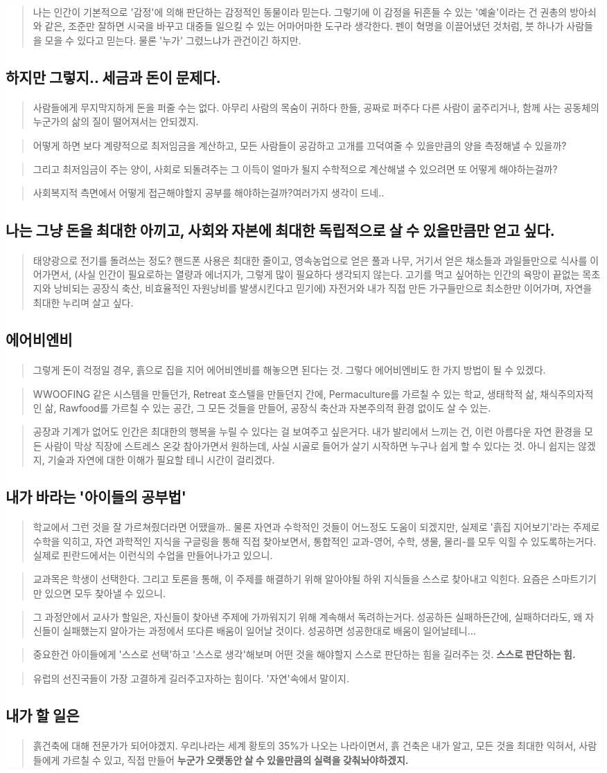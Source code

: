 > 나는 인간이 기본적으로 '감정'에 의해 판단하는 감정적인 동물이라 믿는다. 그렇기에 이 감정을 뒤흔들 수 있는 '예술'이라는 건 권총의 방아쇠와 같은, 조준만 잘하면 시국을 바꾸고 대중들 일으킬 수 있는 어마어마한 도구라 생각한다.
> 펜이 혁명을 이끌어냈던 것처럼, 붓 하나가 사람들을 모을 수 있다고 믿는다. 물론 '누가' 그렸느냐가 관건이긴 하지만.


##  하지만 그렇지.. 세금과 돈이 문제다.

>사람들에게 무지막지하게 돈을 퍼줄 수는 없다. 아무리 사람의 목숨이 귀하다 한들, 공짜로 퍼주다 다른 사람이 굶주리거나, 함께 사는 공동체의 누군가의 삶의 질이 떨어져서는 안되겠지.

>어떻게 하면 보다 계량적으로 최저임금을 계산하고, 모든 사람들이 공감하고 고개를 끄덕여줄 수 있을만큼의 양을 측정해낼 수 있을까?

>그리고 최저임금이 주는 양이, 사회로 되돌려주는 그 이득이 얼마가 될지 수학적으로 계산해낼 수 있으려면 또 어떻게 해야하는걸까?

>사회복지적 측면에서 어떻게 접근해야할지 공부를 해야하는걸까?여러가지 생각이 드네..

##  나는 그냥 돈을 최대한 아끼고, 사회와 자본에 최대한 독립적으로 살 수 있을만큼만 얻고 싶다.

>태양광으로 전기를 돌려쓰는 정도?
>핸드폰 사용은 최대한 줄이고, 영속농업으로 얻은 풀과 나무, 거기서 얻은 채소들과 과일들만으로 식사를 이어가면서, (사실 인간이 필요로하는 열량과 에너지가, 그렇게 많이 필요하다 생각되지 않는다. 고기를 먹고 싶어하는 인간의 욕망이 끝없는 목초지와 낭비되는 공장식 축산, 비효율적인 자원낭비를 발생시킨다고 믿기에)
>자전거와 내가 직접 만든 가구들만으로 최소한만 이어가며, 자연을 최대한 누리며 살고 싶다.


##  에어비엔비

>그렇게 돈이 걱정일 경우, 흙으로 집을 지어 에어비엔비를 해놓으면 된다는 것. 그렇다 에어비엔비도 한 가지 방법이 될 수 있겠다.

> WWOOFING 같은 시스템을 만들던가, Retreat 호스텔을 만들던지 간에, Permaculture를 가르칠 수 있는 학교, 생태학적 삶, 채식주의자적인 삶, Rawfood를 가르칠 수 있는 공간, 그 모든 것들을 만들어, 공장식 축산과 자본주의적 환경 없이도 살 수 있는. 

> 공장과 기계가 없어도 인간은 최대한의 행복을 누릴 수 있다는 걸 보여주고 싶은거다.
> 내가 발리에서 느끼는 건, 이런 아름다운 자연 환경을 모든 사람이 막상 직장에 스트레스 온갖 참아가면서 원하는데, 사실 시골로 들어가 살기 시작하면 누구나 쉽게 할 수 있다는 것. 아니 쉽지는 않겠지, 기술과 자연에 대한 이해가 필요할 테니 시간이 걸리겠다.

##  내가 바라는 '아이들의 공부법'

> 학교에서 그런 것을 잘 가르쳐줬더라면 어땠을까.. 물론 자연과 수학적인 것들이 어느정도 도움이 되겠지만, 실제로 '흙집 지어보기'라는 주제로 수학을 익히고, 자연 과학적인 지식을 구글링을 통해 직접 찾아보면서, 통합적인 교과-영어, 수학, 생물, 물리-를 모두 익힐 수 있도록하는거다.
> 실제로 핀란드에서는 이런식의 수업을 만들어나가고 있으니. 

> 교과목은 학생이 선택한다. 그리고 토론을 통해, 이 주제를 해결하기 위해 알아야될 하위 지식들을 스스로 찾아내고 익힌다. 요즘은 스마트기기만 있으면 모두 찾아낼 수 있으니.

> 그 과정안에서 교사가 할일은, 자신들이 찾아낸 주제에 가까워지기 위해 계속해서 독려하는거다.
> 성공하든 실패하든간에, 실패하더라도, 왜 자신들이 실패했는지 알아가는 과정에서 또다른 배움이 일어날 것이다. 성공하면 성공한대로 배움이 일어날테니...

> 중요한건 아이들에게 '스스로 선택'하고 '스스로 생각'해보며 어떤 것을 해야할지 스스로 판단하는 힘을 길러주는 것.
> <b>스스로 판단하는 힘.</b>

> 유럽의 선진국들이 가장 고결하게 길러주고자하는 힘이다. '자연'속에서 말이지.

##  내가 할 일은

> 흙건축에 대해 전문가가 되어야겠지. 우리나라는 세계 황토의 35%가 나오는 나라이면서, 
> 흙 건축은 내가 알고, 모든 것을 최대한 익혀서, 사람들에게 가르칠 수 있고, 직접 만들어 <b>누군가 오랫동안 살 수 있을만큼의 실력을 갖춰놔야하겠지.</b>
